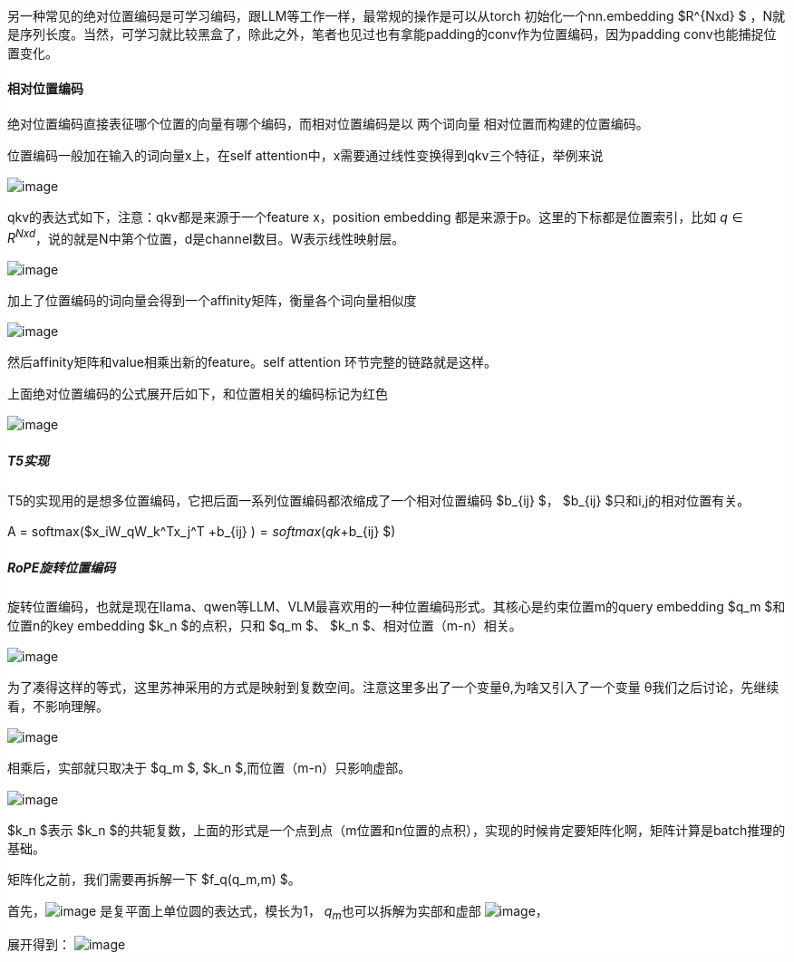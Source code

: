 另一种常见的绝对位置编码是可学习编码，跟LLM等工作一样，最常规的操作是可以从torch 初始化一个nn.embedding $R^{Nxd} $
，N就是序列长度。当然，可学习就比较黑盒了，除此之外，笔者也见过也有拿能padding的conv作为位置编码，因为padding conv也能捕捉位置变化。

#### 相对位置编码

绝对位置编码直接表征哪个位置的向量有哪个编码，而相对位置编码是以 两个词向量 相对位置而构建的位置编码。

位置编码一般加在输入的词向量x上，在self attention中，x需要通过线性变换得到qkv三个特征，举例来说

![image](https://github.com/user-attachments/assets/1e3ab9cd-61fb-47a2-8922-aa4aba98710a)

qkv的表达式如下，注意：qkv都是来源于一个feature x，position embedding 都是来源于p。这里的下标都是位置索引，比如 $q∈R^{N x d}$，说的就是N中第个位置，d是channel数目。W表示线性映射层。

<img width="201" alt="image" src="https://github.com/user-attachments/assets/25fa0a9f-8640-418a-b14a-8d4433239de6" />

加上了位置编码的词向量会得到一个affinity矩阵，衡量各个词向量相似度

<img width="212" alt="image" src="https://github.com/user-attachments/assets/2a9fa07f-b75f-4edc-9873-8985af1f9c28" />

然后affinity矩阵和value相乘出新的feature。self attention 环节完整的链路就是这样。

上面绝对位置编码的公式展开后如下，和位置相关的编码标记为红色

<img width="651" alt="image" src="https://github.com/user-attachments/assets/b9965be5-23e5-4f8d-b928-a84d76cd9e6c" />

##### T5实现

T5的实现用的是想多位置编码，它把后面一系列位置编码都浓缩成了一个相对位置编码 $b_{ij} $， $b_{ij} $只和i,j的相对位置有关。

A = softmax($x_iW_qW_k^Tx_j^T $+$b_{ij} $) = softmax(qk+$b_{ij} $)

##### RoPE旋转位置编码

旋转位置编码，也就是现在llama、qwen等LLM、VLM最喜欢用的一种位置编码形式。其核心是约束位置m的query embedding $q_m $和位置n的key embedding $k_n $的点积，只和 $q_m $、 $k_n $、相对位置（m-n）相关。

<img width="380" alt="image" src="https://github.com/user-attachments/assets/148f524a-1286-48f1-8e52-79809f6a8fc9" />

为了凑得这样的等式，这里苏神采用的方式是映射到复数空间。注意这里多出了一个变量θ,为啥又引入了一个变量 θ我们之后讨论，先继续看，不影响理解。

<img width="355" alt="image" src="https://github.com/user-attachments/assets/68e733e1-c839-4542-ace9-630a2321e55d" />

相乘后，实部就只取决于 $q_m $, $k_n $,而位置（m-n）只影响虚部。

<img width="626" alt="image" src="https://github.com/user-attachments/assets/7d554719-5609-4fc3-ad8a-5576450148cd" />

$k_n $表示 $k_n $的共轭复数，上面的形式是一个点到点（m位置和n位置的点积），实现的时候肯定要矩阵化啊，矩阵计算是batch推理的基础。

矩阵化之前，我们需要再拆解一下 $f_q(q_m,m) $。

首先，<img width="243" alt="image" src="https://github.com/user-attachments/assets/95fd191a-54dc-422b-9a03-b645bb224939" />
是复平面上单位圆的表达式，模长为1， $q_m$也可以拆解为实部和虚部
<img width="152" alt="image" src="https://github.com/user-attachments/assets/677024ec-2d1a-487f-8250-3c280c2b5016" />，

展开得到：
<img width="640" alt="image" src="https://github.com/user-attachments/assets/aa5583ee-50d4-46e3-bb37-0a22a4acf37b" />
